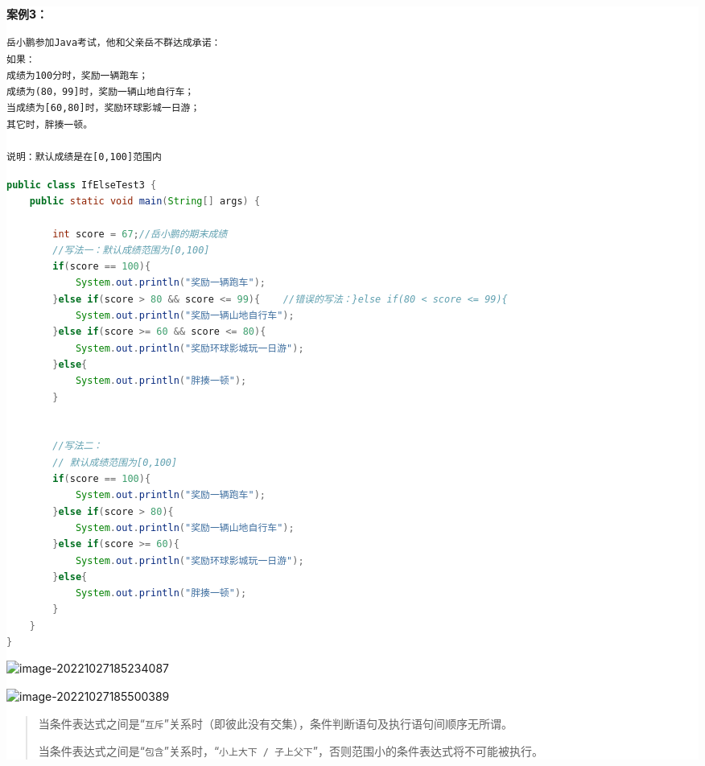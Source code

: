 **案例3：**

```
岳小鹏参加Java考试，他和父亲岳不群达成承诺：
如果：
成绩为100分时，奖励一辆跑车；
成绩为(80，99]时，奖励一辆山地自行车；
当成绩为[60,80]时，奖励环球影城一日游；
其它时，胖揍一顿。

说明：默认成绩是在[0,100]范围内
```

```java
public class IfElseTest3 {
    public static void main(String[] args) {

        int score = 67;//岳小鹏的期末成绩
        //写法一：默认成绩范围为[0,100]
        if(score == 100){
            System.out.println("奖励一辆跑车");
        }else if(score > 80 && score <= 99){    //错误的写法：}else if(80 < score <= 99){
            System.out.println("奖励一辆山地自行车");
        }else if(score >= 60 && score <= 80){
            System.out.println("奖励环球影城玩一日游");
        }else{
        	System.out.println("胖揍一顿");
        }


        //写法二：
        // 默认成绩范围为[0,100]
        if(score == 100){
            System.out.println("奖励一辆跑车");
        }else if(score > 80){
            System.out.println("奖励一辆山地自行车");
        }else if(score >= 60){
            System.out.println("奖励环球影城玩一日游");
        }else{
            System.out.println("胖揍一顿");
        }
    }
}
```

![image-20221027185234087](https://cdn.jsdelivr.net/gh/white-Amber/blog-img/img/image-20221027185234087.png)

![image-20221027185500389](https://cdn.jsdelivr.net/gh/white-Amber/blog-img/img/image-20221027185500389.png)

> 当条件表达式之间是“`互斥`”关系时（即彼此没有交集），条件判断语句及执行语句间顺序无所谓。
>
> 当条件表达式之间是“`包含`”关系时，“`小上大下 / 子上父下`”，否则范围小的条件表达式将不可能被执行。
